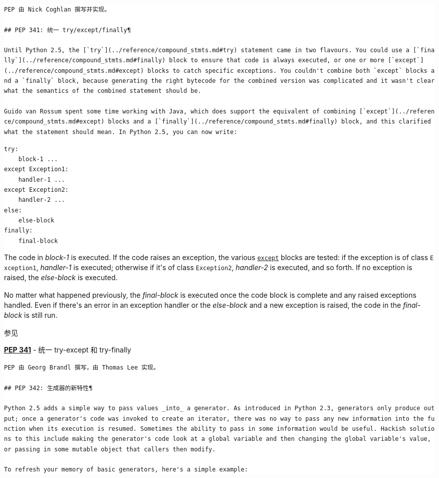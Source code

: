 
~~~
PEP 由 Nick Coghlan 撰写并实现。

## PEP 341: 统一 try/except/finally¶

Until Python 2.5, the [`try`](../reference/compound_stmts.md#try) statement came in two flavours. You could use a [`finally`](../reference/compound_stmts.md#finally) block to ensure that code is always executed, or one or more [`except`](../reference/compound_stmts.md#except) blocks to catch specific exceptions. You couldn't combine both `except` blocks and a `finally` block, because generating the right bytecode for the combined version was complicated and it wasn't clear what the semantics of the combined statement should be.

Guido van Rossum spent some time working with Java, which does support the equivalent of combining [`except`](../reference/compound_stmts.md#except) blocks and a [`finally`](../reference/compound_stmts.md#finally) block, and this clarified what the statement should mean. In Python 2.5, you can now write:
~~~
    
    
~~~
try:
    block-1 ...
except Exception1:
    handler-1 ...
except Exception2:
    handler-2 ...
else:
    else-block
finally:
    final-block
~~~

The code in _block-1_ is executed. If the code raises an exception, the various [`except`](../reference/compound_stmts.md#except) blocks are tested: if the exception is of class `Exception1`, _handler-1_ is executed; otherwise if it's of class `Exception2`, _handler-2_ is executed, and so forth. If no exception is raised, the _else-block_ is executed.

No matter what happened previously, the _final-block_ is executed once the code block is complete and any raised exceptions handled. Even if there's an error in an exception handler or the _else-block_ and a new exception is raised, the code in the _final-block_ is still run.

参见

[**PEP 341**](https://peps.python.org/pep-0341/) \- 统一 try-except 和 try-finally

    

~~~
PEP 由 Georg Brandl 撰写，由 Thomas Lee 实现。

## PEP 342: 生成器的新特性¶

Python 2.5 adds a simple way to pass values _into_ a generator. As introduced in Python 2.3, generators only produce output; once a generator's code was invoked to create an iterator, there was no way to pass any new information into the function when its execution is resumed. Sometimes the ability to pass in some information would be useful. Hackish solutions to this include making the generator's code look at a global variable and then changing the global variable's value, or passing in some mutable object that callers then modify.

To refresh your memory of basic generators, here's a simple example:
~~~
    